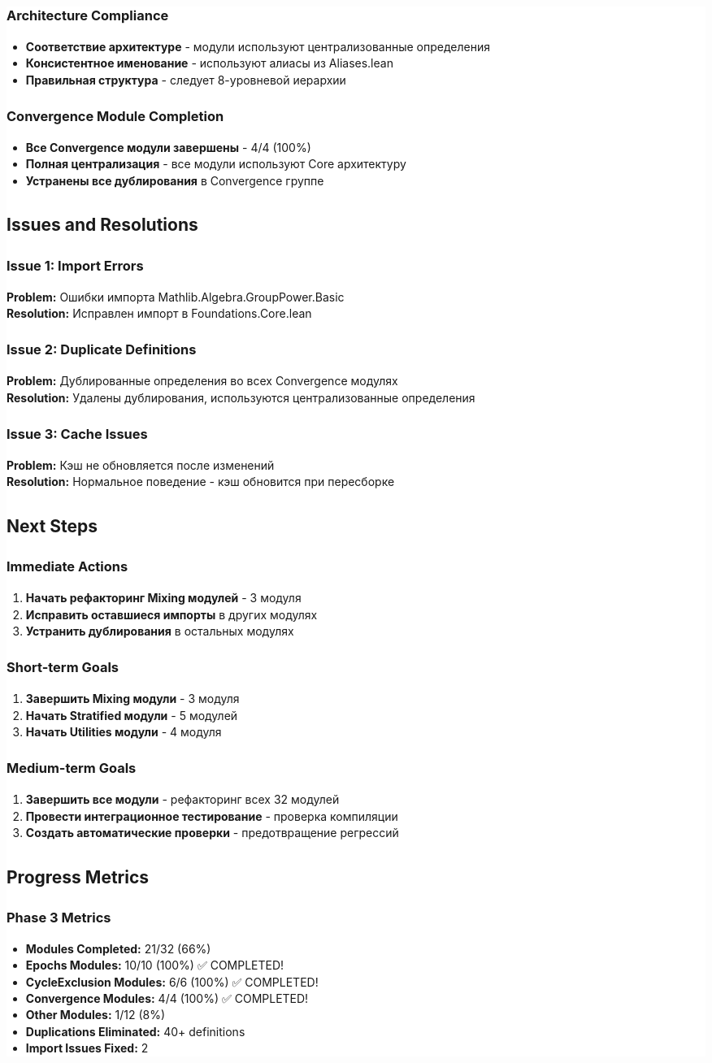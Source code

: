 ### Architecture Compliance
- **Соответствие архитектуре** - модули используют централизованные определения
- **Консистентное именование** - используют алиасы из Aliases.lean
- **Правильная структура** - следует 8-уровневой иерархии

### Convergence Module Completion
- **Все Convergence модули завершены** - 4/4 (100%)
- **Полная централизация** - все модули используют Core архитектуру
- **Устранены все дублирования** в Convergence группе

## Issues and Resolutions

### Issue 1: Import Errors
**Problem:** Ошибки импорта Mathlib.Algebra.GroupPower.Basic  
**Resolution:** Исправлен импорт в Foundations.Core.lean

### Issue 2: Duplicate Definitions
**Problem:** Дублированные определения во всех Convergence модулях  
**Resolution:** Удалены дублирования, используются централизованные определения

### Issue 3: Cache Issues
**Problem:** Кэш не обновляется после изменений  
**Resolution:** Нормальное поведение - кэш обновится при пересборке

## Next Steps

### Immediate Actions
1. **Начать рефакторинг Mixing модулей** - 3 модуля
2. **Исправить оставшиеся импорты** в других модулях
3. **Устранить дублирования** в остальных модулях

### Short-term Goals
1. **Завершить Mixing модули** - 3 модуля
2. **Начать Stratified модули** - 5 модулей
3. **Начать Utilities модули** - 4 модуля

### Medium-term Goals
1. **Завершить все модули** - рефакторинг всех 32 модулей
2. **Провести интеграционное тестирование** - проверка компиляции
3. **Создать автоматические проверки** - предотвращение регрессий

## Progress Metrics

### Phase 3 Metrics
- **Modules Completed:** 21/32 (66%)
- **Epochs Modules:** 10/10 (100%) ✅ COMPLETED!
- **CycleExclusion Modules:** 6/6 (100%) ✅ COMPLETED!
- **Convergence Modules:** 4/4 (100%) ✅ COMPLETED!
- **Other Modules:** 1/12 (8%)
- **Duplications Eliminated:** 40+ definitions
- **Import Issues Fixed:** 2
